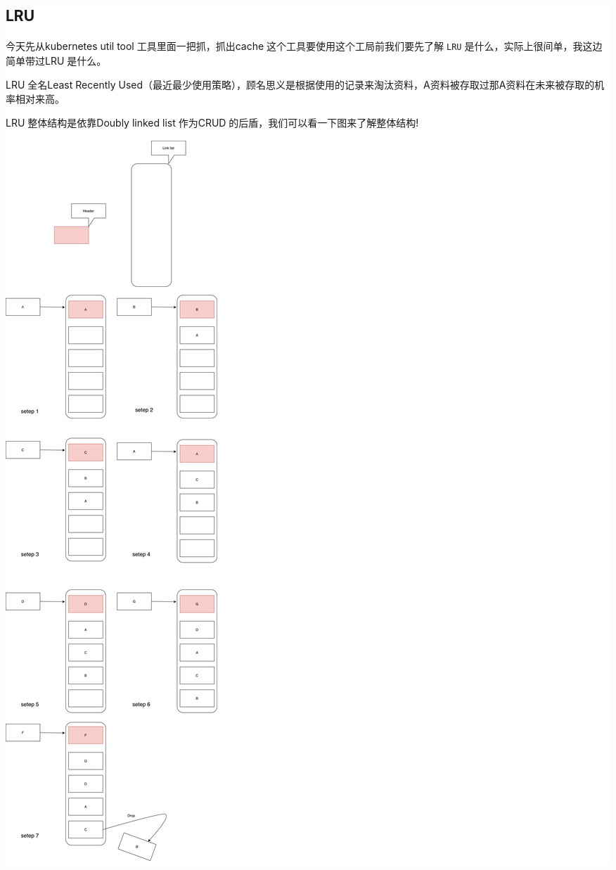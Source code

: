 

## LRU

今天先从kubernetes util tool 工具里面一把抓，抓出cache 这个工具要使用这个工局前我们要先了解 `LRU` 是什么，实际上很间单，我这边简单带过LRU 是什么。

LRU 全名Least Recently Used（最近最少使用策略），顾名思义是根据使用的记录来淘汰资料，A资料被存取过那A资料在未来被存取的机率相对来高。

LRU 整体结构是依靠Doubly linked list 作为CRUD 的后盾，我们可以看一下图来了解整体结构!

![img](assets/kubernetes-utils-cache.png)
